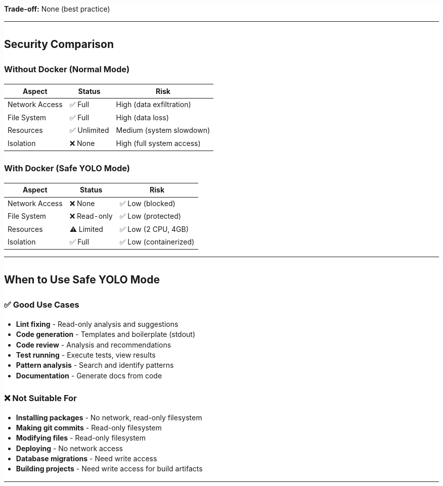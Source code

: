 **Trade-off:** None (best practice)

---

## Security Comparison

### Without Docker (Normal Mode)

| Aspect | Status | Risk |
|--------|--------|------|
| Network Access | ✅ Full | High (data exfiltration) |
| File System | ✅ Full | High (data loss) |
| Resources | ✅ Unlimited | Medium (system slowdown) |
| Isolation | ❌ None | High (full system access) |

### With Docker (Safe YOLO Mode)

| Aspect | Status | Risk |
|--------|--------|------|
| Network Access | ❌ None | ✅ Low (blocked) |
| File System | ❌ Read-only | ✅ Low (protected) |
| Resources | ⚠️ Limited | ✅ Low (2 CPU, 4GB) |
| Isolation | ✅ Full | ✅ Low (containerized) |

---

## When to Use Safe YOLO Mode

### ✅ Good Use Cases

- **Lint fixing** - Read-only analysis and suggestions
- **Code generation** - Templates and boilerplate (stdout)
- **Code review** - Analysis and recommendations
- **Test running** - Execute tests, view results
- **Pattern analysis** - Search and identify patterns
- **Documentation** - Generate docs from code

### ❌ Not Suitable For

- **Installing packages** - No network, read-only filesystem
- **Making git commits** - Read-only filesystem
- **Modifying files** - Read-only filesystem
- **Deploying** - No network access
- **Database migrations** - Need write access
- **Building projects** - Need write access for build artifacts

---